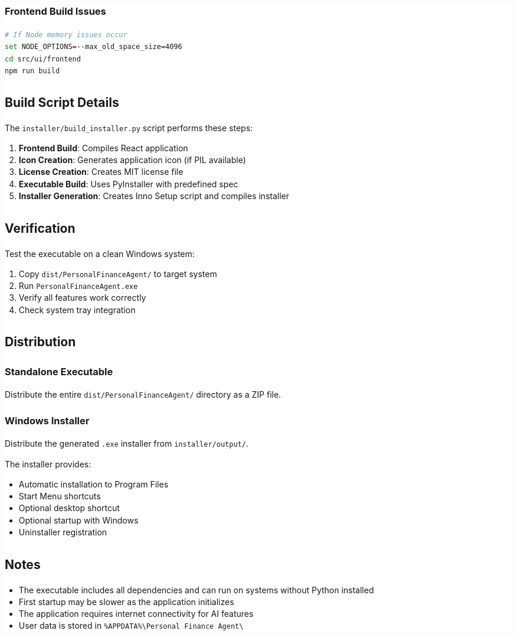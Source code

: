 ### Frontend Build Issues
```bash
# If Node memory issues occur
set NODE_OPTIONS=--max_old_space_size=4096
cd src/ui/frontend
npm run build
```

## Build Script Details

The `installer/build_installer.py` script performs these steps:

1. **Frontend Build**: Compiles React application
2. **Icon Creation**: Generates application icon (if PIL available)
3. **License Creation**: Creates MIT license file
4. **Executable Build**: Uses PyInstaller with predefined spec
5. **Installer Generation**: Creates Inno Setup script and compiles installer

## Verification

Test the executable on a clean Windows system:

1. Copy `dist/PersonalFinanceAgent/` to target system
2. Run `PersonalFinanceAgent.exe`
3. Verify all features work correctly
4. Check system tray integration

## Distribution

### Standalone Executable
Distribute the entire `dist/PersonalFinanceAgent/` directory as a ZIP file.

### Windows Installer
Distribute the generated `.exe` installer from `installer/output/`.

The installer provides:
- Automatic installation to Program Files
- Start Menu shortcuts
- Optional desktop shortcut
- Optional startup with Windows
- Uninstaller registration

## Notes

- The executable includes all dependencies and can run on systems without Python installed
- First startup may be slower as the application initializes
- The application requires internet connectivity for AI features
- User data is stored in `%APPDATA%\Personal Finance Agent\`